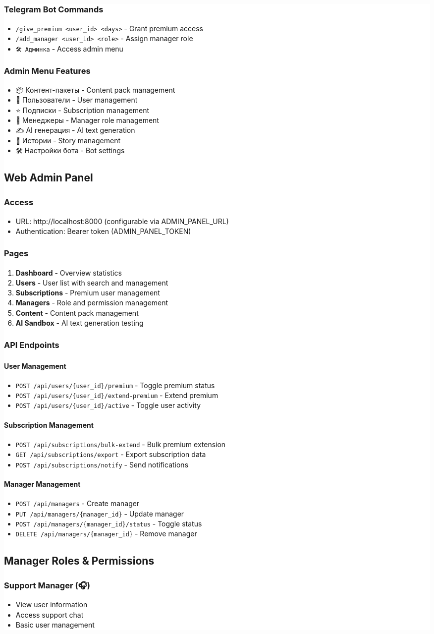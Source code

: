 ### Telegram Bot Commands
- `/give_premium <user_id> <days>` - Grant premium access
- `/add_manager <user_id> <role>` - Assign manager role
- `🛠 Админка` - Access admin menu

### Admin Menu Features
- 📦 Контент-пакеты - Content pack management
- 👥 Пользователи - User management
- ⭐ Подписки - Subscription management
- 👑 Менеджеры - Manager role management
- ✍️ AI генерация - AI text generation
- 🧩 Истории - Story management
- 🛠 Настройки бота - Bot settings

## Web Admin Panel

### Access
- URL: http://localhost:8000 (configurable via ADMIN_PANEL_URL)
- Authentication: Bearer token (ADMIN_PANEL_TOKEN)

### Pages
1. **Dashboard** - Overview statistics
2. **Users** - User list with search and management
3. **Subscriptions** - Premium user management
4. **Managers** - Role and permission management
5. **Content** - Content pack management
6. **AI Sandbox** - AI text generation testing

### API Endpoints

#### User Management
- `POST /api/users/{user_id}/premium` - Toggle premium status
- `POST /api/users/{user_id}/extend-premium` - Extend premium
- `POST /api/users/{user_id}/active` - Toggle user activity

#### Subscription Management
- `POST /api/subscriptions/bulk-extend` - Bulk premium extension
- `GET /api/subscriptions/export` - Export subscription data
- `POST /api/subscriptions/notify` - Send notifications

#### Manager Management
- `POST /api/managers` - Create manager
- `PUT /api/managers/{manager_id}` - Update manager
- `POST /api/managers/{manager_id}/status` - Toggle status
- `DELETE /api/managers/{manager_id}` - Remove manager

## Manager Roles & Permissions

### Support Manager (🎧)
- View user information
- Access support chat
- Basic user management
